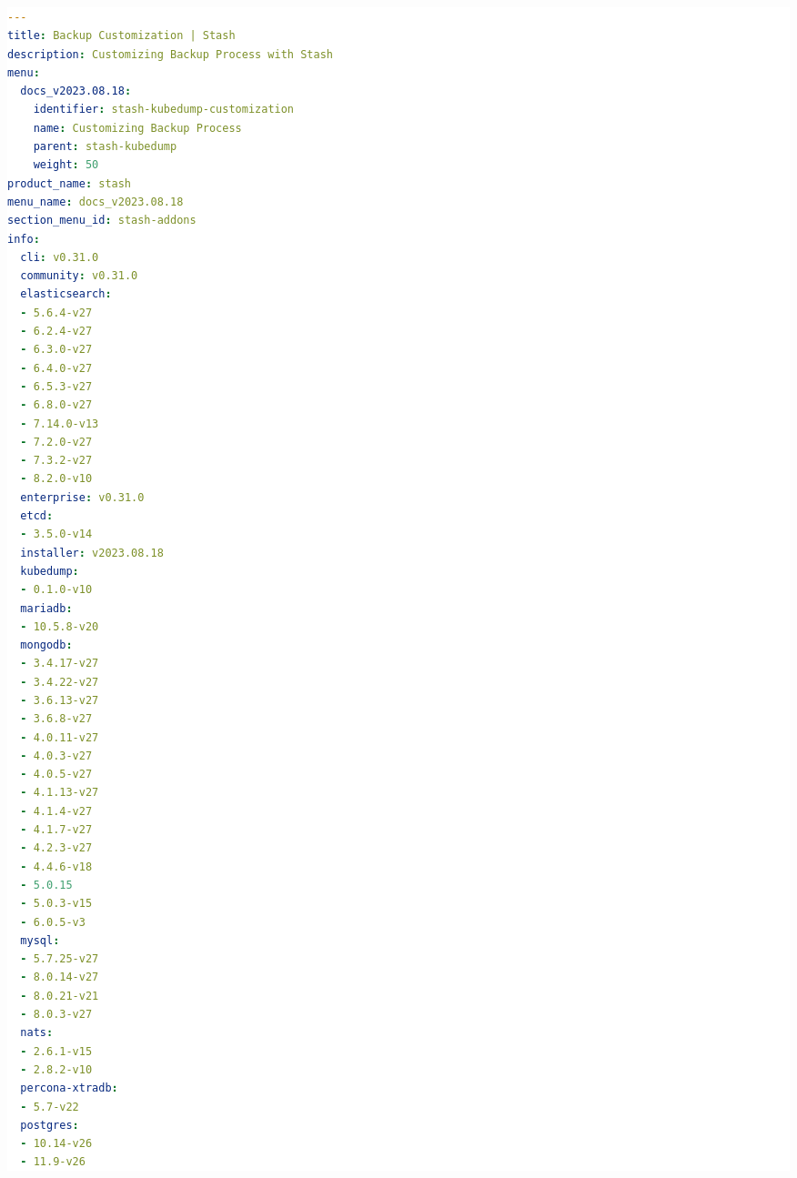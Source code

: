 ```yaml
---
title: Backup Customization | Stash
description: Customizing Backup Process with Stash
menu:
  docs_v2023.08.18:
    identifier: stash-kubedump-customization
    name: Customizing Backup Process
    parent: stash-kubedump
    weight: 50
product_name: stash
menu_name: docs_v2023.08.18
section_menu_id: stash-addons
info:
  cli: v0.31.0
  community: v0.31.0
  elasticsearch:
  - 5.6.4-v27
  - 6.2.4-v27
  - 6.3.0-v27
  - 6.4.0-v27
  - 6.5.3-v27
  - 6.8.0-v27
  - 7.14.0-v13
  - 7.2.0-v27
  - 7.3.2-v27
  - 8.2.0-v10
  enterprise: v0.31.0
  etcd:
  - 3.5.0-v14
  installer: v2023.08.18
  kubedump:
  - 0.1.0-v10
  mariadb:
  - 10.5.8-v20
  mongodb:
  - 3.4.17-v27
  - 3.4.22-v27
  - 3.6.13-v27
  - 3.6.8-v27
  - 4.0.11-v27
  - 4.0.3-v27
  - 4.0.5-v27
  - 4.1.13-v27
  - 4.1.4-v27
  - 4.1.7-v27
  - 4.2.3-v27
  - 4.4.6-v18
  - 5.0.15
  - 5.0.3-v15
  - 6.0.5-v3
  mysql:
  - 5.7.25-v27
  - 8.0.14-v27
  - 8.0.21-v21
  - 8.0.3-v27
  nats:
  - 2.6.1-v15
  - 2.8.2-v10
  percona-xtradb:
  - 5.7-v22
  postgres:
  - 10.14-v26
  - 11.9-v26
```